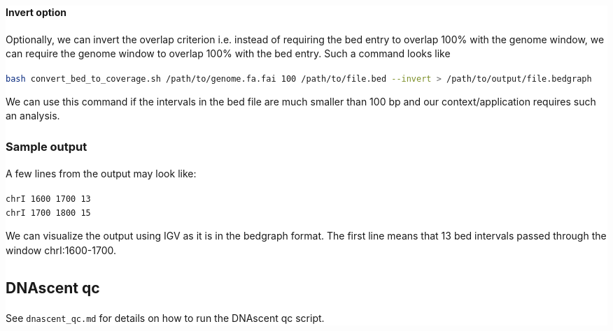 #### Invert option

Optionally, we can invert the overlap criterion i.e. instead of requiring the bed entry to overlap 100% with the genome
window, we can require the genome window to overlap 100% with the bed entry. Such a command looks like

```bash
bash convert_bed_to_coverage.sh /path/to/genome.fa.fai 100 /path/to/file.bed --invert > /path/to/output/file.bedgraph
```

We can use this command if the intervals in the bed file are much smaller than 100 bp and our context/application
requires such an analysis.

### Sample output

A few lines from the output may look like:

```text
chrI 1600 1700 13
chrI 1700 1800 15
```

We can visualize the output using IGV as it is in the bedgraph format.
The first line means that 13 bed intervals passed through the window chrI:1600-1700.

## DNAscent qc

See `dnascent_qc.md` for details on how to run the DNAscent qc script.
